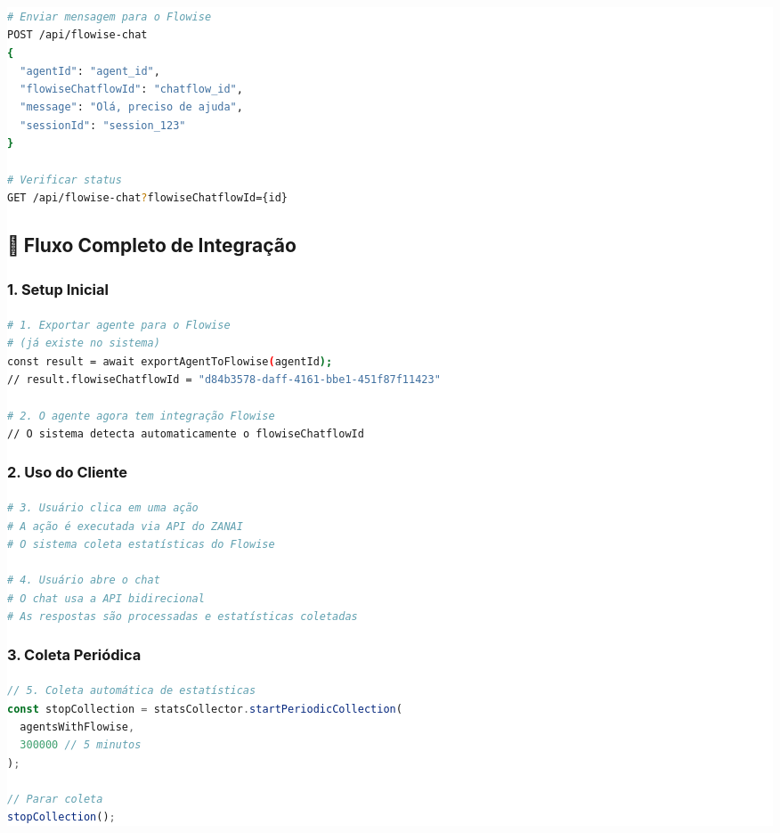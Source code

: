 ```bash
# Enviar mensagem para o Flowise
POST /api/flowise-chat
{
  "agentId": "agent_id",
  "flowiseChatflowId": "chatflow_id",
  "message": "Olá, preciso de ajuda",
  "sessionId": "session_123"
}

# Verificar status
GET /api/flowise-chat?flowiseChatflowId={id}
```

## 🔄 Fluxo Completo de Integração

### 1. **Setup Inicial**

```bash
# 1. Exportar agente para o Flowise
# (já existe no sistema)
const result = await exportAgentToFlowise(agentId);
// result.flowiseChatflowId = "d84b3578-daff-4161-bbe1-451f87f11423"

# 2. O agente agora tem integração Flowise
// O sistema detecta automaticamente o flowiseChatflowId
```

### 2. **Uso do Cliente**

```bash
# 3. Usuário clica em uma ação
# A ação é executada via API do ZANAI
# O sistema coleta estatísticas do Flowise

# 4. Usuário abre o chat
# O chat usa a API bidirecional
# As respostas são processadas e estatísticas coletadas
```

### 3. **Coleta Periódica**

```typescript
// 5. Coleta automática de estatísticas
const stopCollection = statsCollector.startPeriodicCollection(
  agentsWithFlowise,
  300000 // 5 minutos
);

// Parar coleta
stopCollection();
```
